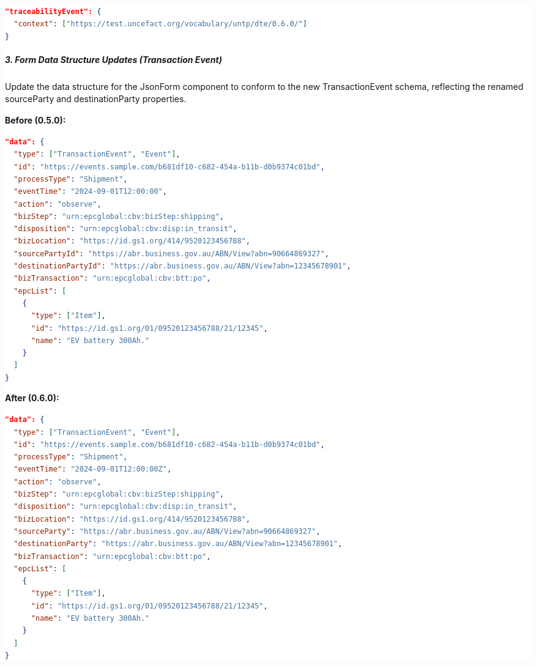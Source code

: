 ```json
"traceabilityEvent": {
  "context": ["https://test.uncefact.org/vocabulary/untp/dte/0.6.0/"]
}
```

##### 3. Form Data Structure Updates (Transaction Event)

Update the data structure for the JsonForm component to conform to the new TransactionEvent schema, reflecting the renamed sourceParty and destinationParty properties.

**Before (0.5.0):**

```json
"data": {
  "type": ["TransactionEvent", "Event"],
  "id": "https://events.sample.com/b681df10-c682-454a-b11b-d0b9374c01bd",
  "processType": "Shipment",
  "eventTime": "2024-09-01T12:00:00",
  "action": "observe",
  "bizStep": "urn:epcglobal:cbv:bizStep:shipping",
  "disposition": "urn:epcglobal:cbv:disp:in_transit",
  "bizLocation": "https://id.gs1.org/414/9520123456788",
  "sourcePartyId": "https://abr.business.gov.au/ABN/View?abn=90664869327",
  "destinationPartyId": "https://abr.business.gov.au/ABN/View?abn=12345678901",
  "bizTransaction": "urn:epcglobal:cbv:btt:po",
  "epcList": [
    {
      "type": ["Item"],
      "id": "https://id.gs1.org/01/09520123456788/21/12345",
      "name": "EV battery 300Ah."
    }
  ]
}
```

**After (0.6.0):**

```json
"data": {
  "type": ["TransactionEvent", "Event"],
  "id": "https://events.sample.com/b681df10-c682-454a-b11b-d0b9374c01bd",
  "processType": "Shipment",
  "eventTime": "2024-09-01T12:00:00Z",
  "action": "observe",
  "bizStep": "urn:epcglobal:cbv:bizStep:shipping",
  "disposition": "urn:epcglobal:cbv:disp:in_transit",
  "bizLocation": "https://id.gs1.org/414/9520123456788",
  "sourceParty": "https://abr.business.gov.au/ABN/View?abn=90664869327",
  "destinationParty": "https://abr.business.gov.au/ABN/View?abn=12345678901",
  "bizTransaction": "urn:epcglobal:cbv:btt:po",
  "epcList": [
    {
      "type": ["Item"],
      "id": "https://id.gs1.org/01/09520123456788/21/12345",
      "name": "EV battery 300Ah."
    }
  ]
}
```
